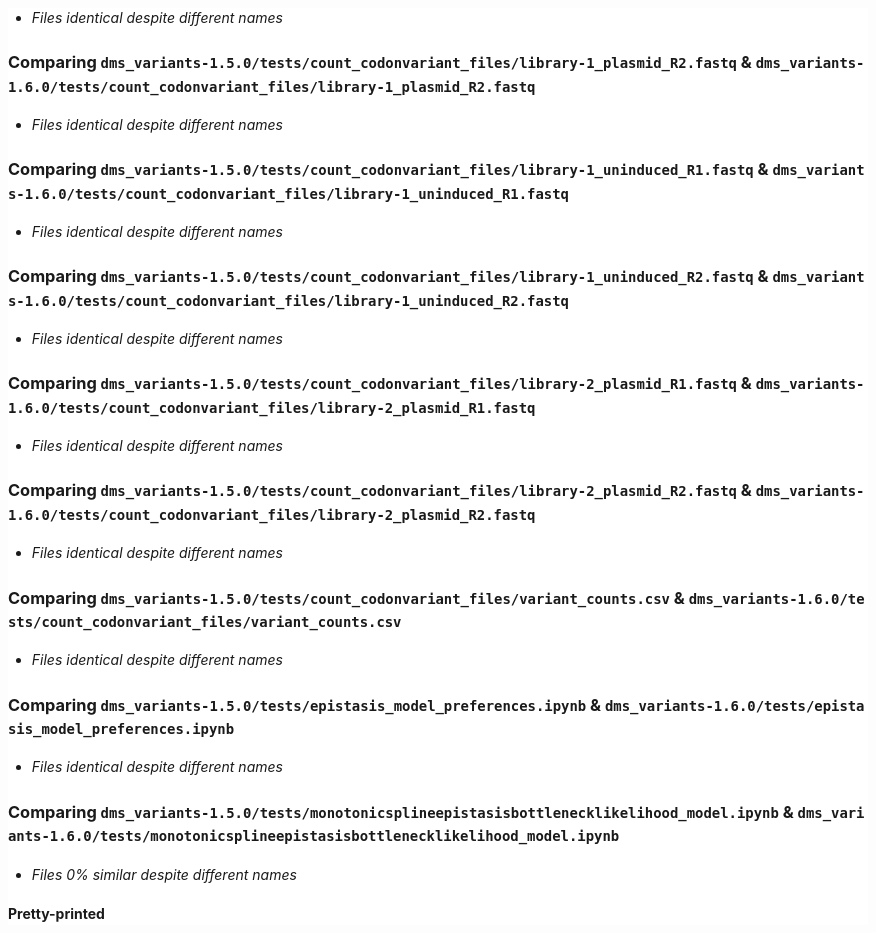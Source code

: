  * *Files identical despite different names*

### Comparing `dms_variants-1.5.0/tests/count_codonvariant_files/library-1_plasmid_R2.fastq` & `dms_variants-1.6.0/tests/count_codonvariant_files/library-1_plasmid_R2.fastq`

 * *Files identical despite different names*

### Comparing `dms_variants-1.5.0/tests/count_codonvariant_files/library-1_uninduced_R1.fastq` & `dms_variants-1.6.0/tests/count_codonvariant_files/library-1_uninduced_R1.fastq`

 * *Files identical despite different names*

### Comparing `dms_variants-1.5.0/tests/count_codonvariant_files/library-1_uninduced_R2.fastq` & `dms_variants-1.6.0/tests/count_codonvariant_files/library-1_uninduced_R2.fastq`

 * *Files identical despite different names*

### Comparing `dms_variants-1.5.0/tests/count_codonvariant_files/library-2_plasmid_R1.fastq` & `dms_variants-1.6.0/tests/count_codonvariant_files/library-2_plasmid_R1.fastq`

 * *Files identical despite different names*

### Comparing `dms_variants-1.5.0/tests/count_codonvariant_files/library-2_plasmid_R2.fastq` & `dms_variants-1.6.0/tests/count_codonvariant_files/library-2_plasmid_R2.fastq`

 * *Files identical despite different names*

### Comparing `dms_variants-1.5.0/tests/count_codonvariant_files/variant_counts.csv` & `dms_variants-1.6.0/tests/count_codonvariant_files/variant_counts.csv`

 * *Files identical despite different names*

### Comparing `dms_variants-1.5.0/tests/epistasis_model_preferences.ipynb` & `dms_variants-1.6.0/tests/epistasis_model_preferences.ipynb`

 * *Files identical despite different names*

### Comparing `dms_variants-1.5.0/tests/monotonicsplineepistasisbottlenecklikelihood_model.ipynb` & `dms_variants-1.6.0/tests/monotonicsplineepistasisbottlenecklikelihood_model.ipynb`

 * *Files 0% similar despite different names*

#### Pretty-printed
